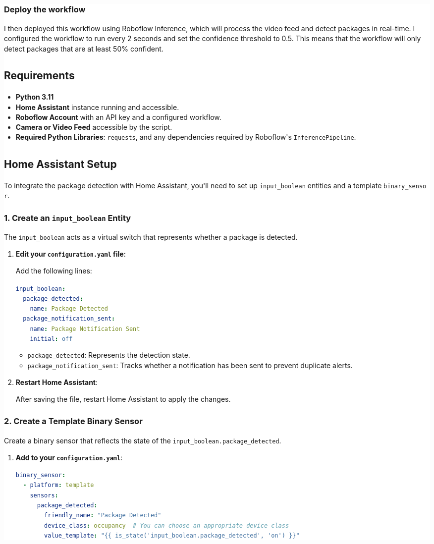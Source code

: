### Deploy the workflow

I then deployed this workflow using Roboflow Inference, which will process the video feed and detect packages in real-time. I configured the workflow to run every 2 seconds and set the confidence threshold to 0.5. This means that the workflow will only detect packages that are at least 50% confident.

## Requirements

- **Python 3.11**
- **Home Assistant** instance running and accessible.
- **Roboflow Account** with an API key and a configured workflow.
- **Camera or Video Feed** accessible by the script.
- **Required Python Libraries**: `requests`, and any dependencies required by Roboflow's `InferencePipeline`.

## Home Assistant Setup

To integrate the package detection with Home Assistant, you'll need to set up `input_boolean` entities and a template `binary_sensor`.

### 1. Create an `input_boolean` Entity

The `input_boolean` acts as a virtual switch that represents whether a package is detected.

1. **Edit your `configuration.yaml` file**:

   Add the following lines:

   ```yaml
   input_boolean:
     package_detected:
       name: Package Detected
     package_notification_sent:
       name: Package Notification Sent
       initial: off
   ```

   - `package_detected`: Represents the detection state.
   - `package_notification_sent`: Tracks whether a notification has been sent to prevent duplicate alerts.

2. **Restart Home Assistant**:

   After saving the file, restart Home Assistant to apply the changes.

### 2. Create a Template Binary Sensor

Create a binary sensor that reflects the state of the `input_boolean.package_detected`.

1. **Add to your `configuration.yaml`**:

   ```yaml
   binary_sensor:
     - platform: template
       sensors:
         package_detected:
           friendly_name: "Package Detected"
           device_class: occupancy  # You can choose an appropriate device class
           value_template: "{{ is_state('input_boolean.package_detected', 'on') }}"
   ```

